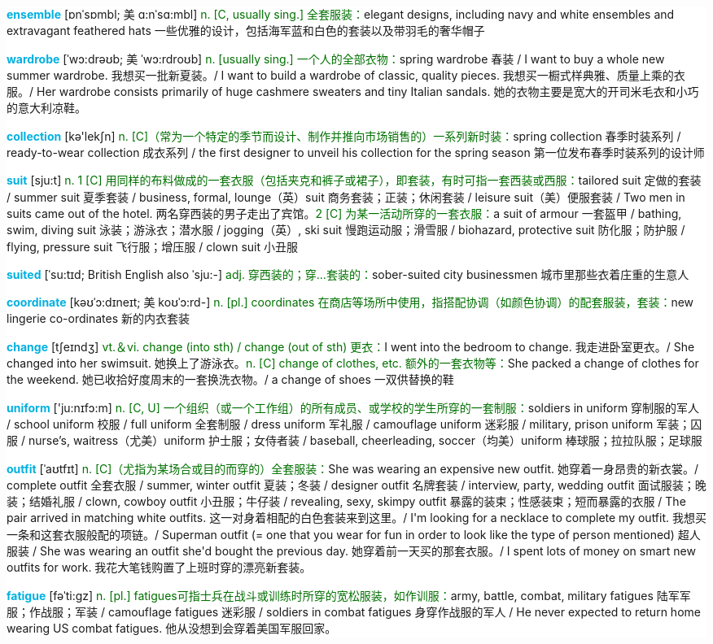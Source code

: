 <font color="sky blue">**ensemble**</font> [ɒnˈsɒmbl; 美 ɑ:nˈsɑ:mbl]
<font color="rgb(227, 108, 9)">n. [C, usually sing.] 全套服装：</font>elegant designs, including navy and white ensembles and extravagant feathered hats 一些优雅的设计，包括海军蓝和白色的套装以及带羽毛的奢华帽子
           
<font color="sky blue">**wardrobe**</font> [ˈwɔ:drəʊb; 美 ˈwɔ:rdroʊb]
<font color="rgb(227, 108, 9)">n. [usually sing.] 一个人的全部衣物：</font>spring wardrobe 春装 / I want to buy a whole new summer wardrobe. 我想买一批新夏装。/ I want to build a wardrobe of classic, quality pieces. 我想买一橱式样典雅、质量上乘的衣服。/ Her wardrobe consists primarily of huge cashmere sweaters and tiny Italian sandals. 她的衣物主要是宽大的开司米毛衣和小巧的意大利凉鞋。

<font color="sky blue">**collection**</font> [kə'lekʃn] 
<font color="rgb(227, 108, 9)">n. [C]（常为一个特定的季节而设计、制作并推向市场销售的）一系列新时装：</font>spring collection 春季时装系列 / ready-to-wear collection 成衣系列 / the first designer to unveil his collection for the spring season 第一位发布春季时装系列的设计师

<font color="sky blue">**suit**</font> [sju:t] 
<font color="rgb(227, 108, 9)">n. 1 [C] 用同样的布料做成的一套衣服（包括夹克和裤子或裙子），即套装，有时可指一套西装或西服：</font>tailored suit 定做的套装 / summer suit 夏季套装 / business, formal, lounge（英）suit 商务套装；正装；休闲套装 / leisure suit（美）便服套装 / Two men in suits came out of the hotel. 两名穿西装的男子走出了宾馆。<font color="rgb(227, 108, 9)">2 [C] 为某一活动所穿的一套衣服：</font>a suit of armour 一套盔甲 / bathing, swim, diving suit 泳装；游泳衣；潜水服 / jogging（英）, ski suit 慢跑运动服；滑雪服 / biohazard, protective suit 防化服；防护服 / flying, pressure suit 飞行服；增压服 / clown suit 小丑服
                      
<font color="sky blue">**suited**</font> [ˈsu:tɪd; British English also ˈsju:-]
<font color="rgb(227, 108, 9)">adj. 穿西装的；穿…套装的：</font>sober-suited city businessmen 城市里那些衣着庄重的生意人

<font color="sky blue">**coordinate**</font> [kəʊˈɔ:dɪneɪt; 美 koʊˈɔ:rd-]
<font color="rgb(227, 108, 9)">n. [pl.] coordinates 在商店等场所中使用，指搭配协调（如颜色协调）的配套服装，套装：</font>new lingerie co-ordinates 新的内衣套装

<font color="sky blue">**change**</font> [tʃeɪndӡ] 
<font color="rgb(227, 108, 9)">vt.＆vi. change (into sth) / change (out of sth) 更衣：</font>I went into the bedroom to change. 我走进卧室更衣。/ She changed into her swimsuit. 她换上了游泳衣。<font color="rgb(227, 108, 9)">n. [C] change of clothes, etc. 额外的一套衣物等：</font>She packed a change of clothes for the weekend. 她已收拾好度周末的一套换洗衣物。/ a change of shoes 一双供替换的鞋

<font color="sky blue">**uniform**</font> ['ju:nɪfɔ:m] 
<font color="rgb(227, 108, 9)">n. [C, U] 一个组织（或一个工作组）的所有成员、或学校的学生所穿的一套制服：</font>soldiers in uniform 穿制服的军人 / school uniform 校服 / full uniform 全套制服 / dress uniform 军礼服 / camouflage uniform 迷彩服 / military, prison uniform 军装；囚服 / nurse’s, waitress（尤美）uniform 护士服；女侍者装 / baseball, cheerleading, soccer（均美）uniform 棒球服；拉拉队服；足球服
            
<font color="sky blue">**outfit**</font> [ˈaʊtfɪt]
<font color="rgb(227, 108, 9)">n. [C]（尤指为某场合或目的而穿的）全套服装：</font>She was wearing an expensive new outfit. 她穿着一身昂贵的新衣裳。/ complete outfit 全套衣服 / summer, winter outfit 夏装；冬装 / designer outfit 名牌套装 / interview, party, wedding outfit 面试服装；晚装；结婚礼服 / clown, cowboy outfit 小丑服；牛仔装 / revealing, sexy, skimpy outfit 暴露的装束；性感装束；短而暴露的衣服 / The pair arrived in matching white outfits. 这一对身着相配的白色套装来到这里。/ I'm looking for a necklace to complete my outfit. 我想买一条和这套衣服般配的项链。/ Superman outfit (= one that you wear for fun in order to look like the type of person mentioned) 超人服装 / She was wearing an outfit she'd bought the previous day. 她穿着前一天买的那套衣服。/ I spent lots of money on smart new outfits for work. 我花大笔钱购置了上班时穿的漂亮新套装。

<font color="sky blue">**fatigue**</font> [fəˈti:gz]
<font color="rgb(227, 108, 9)">n. [pl.] fatigues可指士兵在战斗或训练时所穿的宽松服装，如作训服：</font>army, battle, combat, military fatigues 陆军军服；作战服；军装 / camouflage fatigues 迷彩服 / soldiers in combat fatigues 身穿作战服的军人 / He never expected to return home wearing US combat fatigues. 他从没想到会穿着美国军服回家。          
